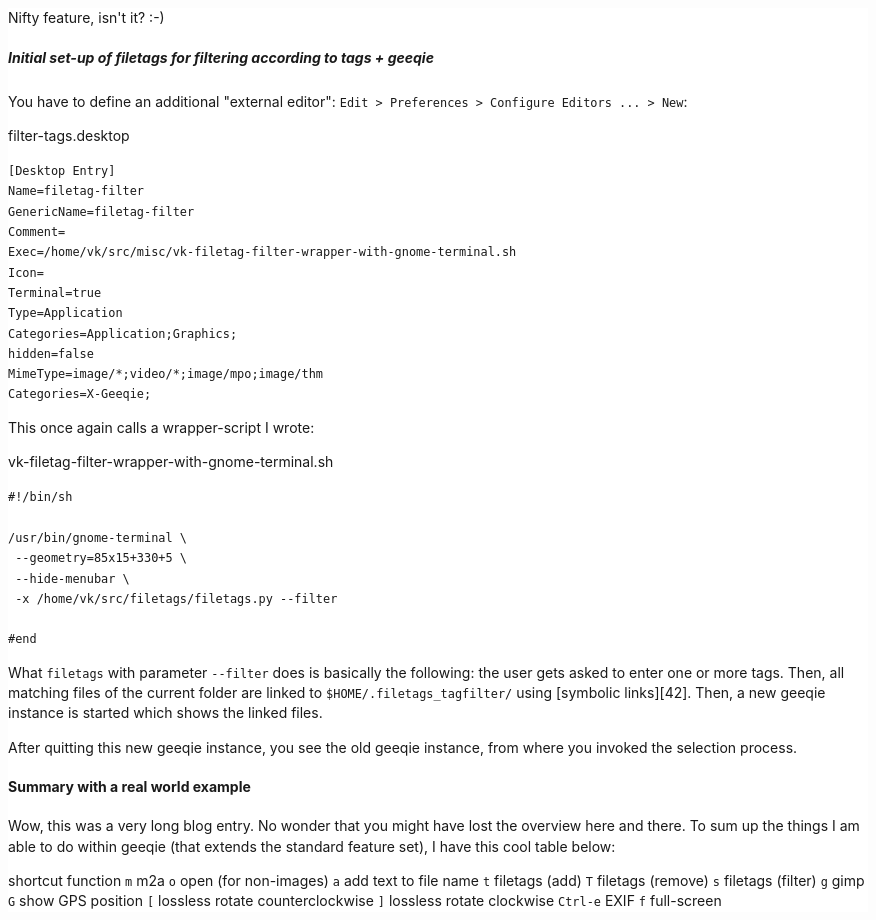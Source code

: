 Nifty feature, isn't it? :-)

##### Initial set-up of filetags for filtering according to tags + geeqie

You have to define an additional "external editor": `Edit > Preferences > Configure Editors ... > New`:

filter-tags.desktop
```
[Desktop Entry]
Name=filetag-filter
GenericName=filetag-filter
Comment=
Exec=/home/vk/src/misc/vk-filetag-filter-wrapper-with-gnome-terminal.sh
Icon=
Terminal=true
Type=Application
Categories=Application;Graphics;
hidden=false
MimeType=image/*;video/*;image/mpo;image/thm
Categories=X-Geeqie;

```

This once again calls a wrapper-script I wrote:

vk-filetag-filter-wrapper-with-gnome-terminal.sh
```
#!/bin/sh

/usr/bin/gnome-terminal \
 --geometry=85x15+330+5 \
 --hide-menubar \
 -x /home/vk/src/filetags/filetags.py --filter

#end

```

What `filetags` with parameter `--filter` does is basically the following: the user gets asked to enter one or more tags. Then, all matching files of the current folder are linked to `$HOME/.filetags_tagfilter/` using [symbolic links][42]. Then, a new geeqie instance is started which shows the linked files.

After quitting this new geeqie instance, you see the old geeqie instance, from where you invoked the selection process.

#### Summary with a real world example

Wow, this was a very long blog entry. No wonder that you might have lost the overview here and there. To sum up the things I am able to do within geeqie (that extends the standard feature set), I have this cool table below:

shortcut function `m` m2a `o` open (for non-images) `a` add text to file name `t` filetags (add) `T` filetags (remove) `s` filetags (filter) `g` gimp `G` show GPS position `[` lossless rotate counterclockwise `]` lossless rotate clockwise `Ctrl-e` EXIF `f` full-screen
